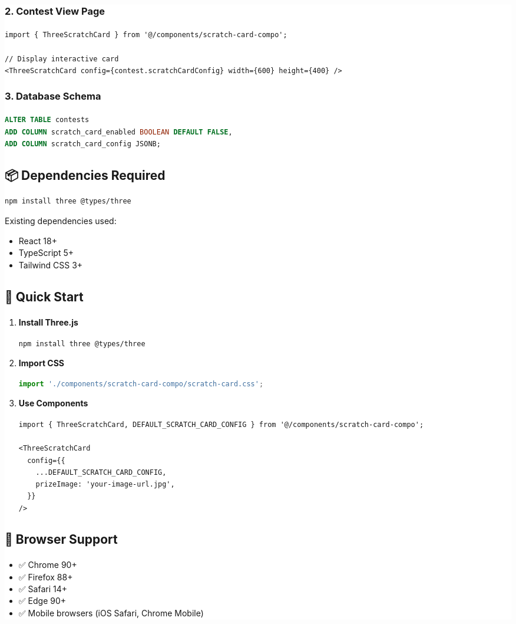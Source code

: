 ### 2. Contest View Page
```tsx
import { ThreeScratchCard } from '@/components/scratch-card-compo';

// Display interactive card
<ThreeScratchCard config={contest.scratchCardConfig} width={600} height={400} />
```

### 3. Database Schema
```sql
ALTER TABLE contests
ADD COLUMN scratch_card_enabled BOOLEAN DEFAULT FALSE,
ADD COLUMN scratch_card_config JSONB;
```

## 📦 Dependencies Required

```bash
npm install three @types/three
```

Existing dependencies used:
- React 18+
- TypeScript 5+
- Tailwind CSS 3+

## 🚀 Quick Start

1. **Install Three.js**
   ```bash
   npm install three @types/three
   ```

2. **Import CSS**
   ```typescript
   import './components/scratch-card-compo/scratch-card.css';
   ```

3. **Use Components**
   ```tsx
   import { ThreeScratchCard, DEFAULT_SCRATCH_CARD_CONFIG } from '@/components/scratch-card-compo';
   
   <ThreeScratchCard
     config={{
       ...DEFAULT_SCRATCH_CARD_CONFIG,
       prizeImage: 'your-image-url.jpg',
     }}
   />
   ```

## 📱 Browser Support

- ✅ Chrome 90+
- ✅ Firefox 88+
- ✅ Safari 14+
- ✅ Edge 90+
- ✅ Mobile browsers (iOS Safari, Chrome Mobile)
